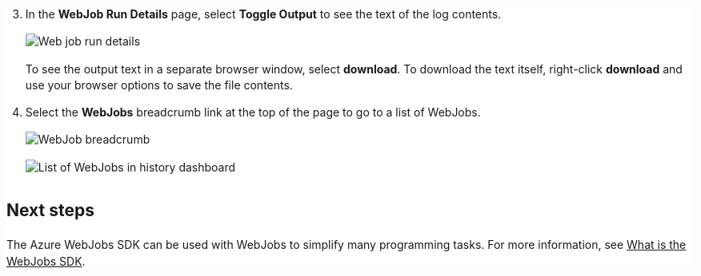 3. In the **WebJob Run Details** page, select **Toggle Output** to see the text of the log contents.
   
    ![Web job run details](./media/web-sites-create-web-jobs/webjobrundetails.png)

   To see the output text in a separate browser window, select **download**. To download the text itself, right-click **download** and use your browser options to save the file contents.
   
5. Select the **WebJobs** breadcrumb link at the top of the page to go to a list of WebJobs.

    ![WebJob breadcrumb](./media/web-sites-create-web-jobs/breadcrumb.png)
   
    ![List of WebJobs in history dashboard](./media/web-sites-create-web-jobs/webjobslist.png)
   
## <a name="NextSteps"></a> Next steps

The Azure WebJobs SDK can be used with WebJobs to simplify many programming tasks. For more information, see [What is the WebJobs SDK](https://github.com/Azure/azure-webjobs-sdk/wiki).
